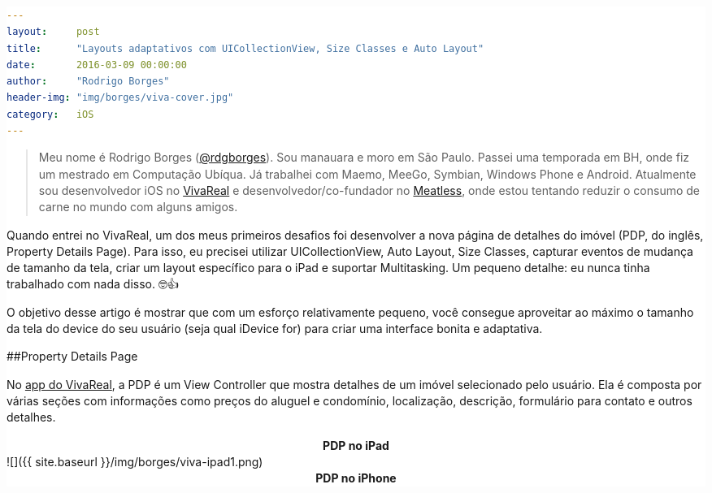 ```yaml
---
layout:     post
title:      "Layouts adaptativos com UICollectionView, Size Classes e Auto Layout"
date:       2016-03-09 00:00:00
author:     "Rodrigo Borges"
header-img: "img/borges/viva-cover.jpg"
category:   iOS
---
```


> Meu nome é Rodrigo Borges ([@rdgborges](https://www.twitter.com/rdgborges)). Sou manauara e moro em São Paulo. Passei uma temporada em BH, onde fiz um mestrado em Computação Ubíqua. Já trabalhei com Maemo, MeeGo, Symbian, Windows Phone e Android. Atualmente sou desenvolvedor iOS no [VivaReal](https://itunes.apple.com/br/app/vivareal-imoveis-casas-condominios/id655245656?mt=8) e desenvolvedor/co-fundador no [Meatless](https://itunes.apple.com/us/app/meatless-sao-paulo-sp/id1080837095?l=pt&ls=1&mt=8), onde estou tentando reduzir o consumo de carne no mundo  com alguns amigos.

Quando entrei no VivaReal, um dos meus primeiros desafios foi desenvolver a nova página de detalhes do imóvel (PDP, do inglês, Property Details Page). Para isso, eu precisei utilizar UICollectionView, Auto Layout, Size Classes, capturar eventos de mudança de tamanho da tela, criar um layout específico para o iPad e suportar Multitasking. Um pequeno detalhe: eu nunca tinha trabalhado com nada disso. 🤓👍

O objetivo desse artigo é mostrar que com um esforço relativamente pequeno, você consegue aproveitar ao máximo o tamanho da tela do device do seu usuário (seja qual iDevice for) para criar uma interface bonita e adaptativa.

##Property Details Page

No [app do VivaReal](https://itunes.apple.com/br/app/vivareal-imoveis-casas-condominios/id655245656?mt=8), a PDP é um View Controller que mostra detalhes de um imóvel selecionado pelo usuário. Ela é composta por várias seções com informações como preços do aluguel e condomínio, localização, descrição, formulário para contato e outros detalhes.

<center><b>PDP no iPad</b></center>
![]({{ site.baseurl }}/img/borges/viva-ipad1.png)

<center><b>PDP no iPhone</b></center>